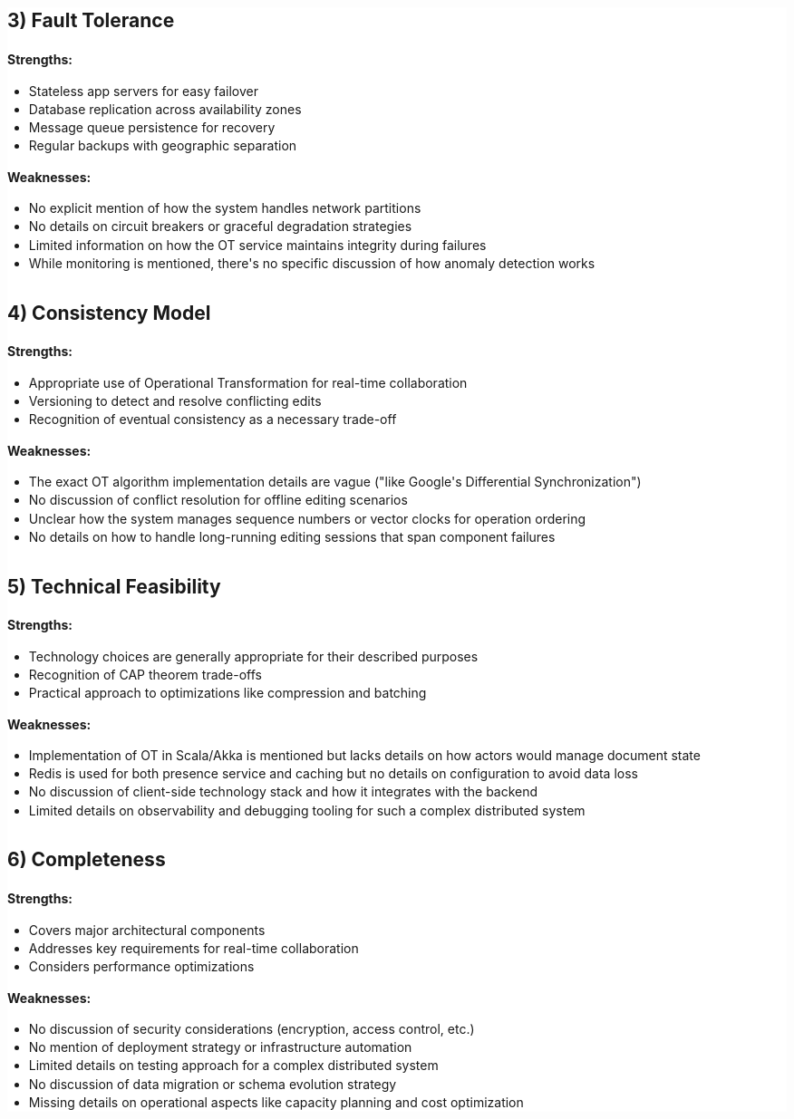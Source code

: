 ## 3) Fault Tolerance

**Strengths:**
- Stateless app servers for easy failover
- Database replication across availability zones
- Message queue persistence for recovery
- Regular backups with geographic separation

**Weaknesses:**
- No explicit mention of how the system handles network partitions
- No details on circuit breakers or graceful degradation strategies
- Limited information on how the OT service maintains integrity during failures
- While monitoring is mentioned, there's no specific discussion of how anomaly detection works

## 4) Consistency Model

**Strengths:**
- Appropriate use of Operational Transformation for real-time collaboration
- Versioning to detect and resolve conflicting edits
- Recognition of eventual consistency as a necessary trade-off

**Weaknesses:**
- The exact OT algorithm implementation details are vague ("like Google's Differential Synchronization")
- No discussion of conflict resolution for offline editing scenarios
- Unclear how the system manages sequence numbers or vector clocks for operation ordering
- No details on how to handle long-running editing sessions that span component failures

## 5) Technical Feasibility

**Strengths:**
- Technology choices are generally appropriate for their described purposes
- Recognition of CAP theorem trade-offs
- Practical approach to optimizations like compression and batching

**Weaknesses:**
- Implementation of OT in Scala/Akka is mentioned but lacks details on how actors would manage document state
- Redis is used for both presence service and caching but no details on configuration to avoid data loss
- No discussion of client-side technology stack and how it integrates with the backend
- Limited details on observability and debugging tooling for such a complex distributed system

## 6) Completeness

**Strengths:**
- Covers major architectural components
- Addresses key requirements for real-time collaboration
- Considers performance optimizations

**Weaknesses:**
- No discussion of security considerations (encryption, access control, etc.)
- No mention of deployment strategy or infrastructure automation
- Limited details on testing approach for a complex distributed system
- No discussion of data migration or schema evolution strategy
- Missing details on operational aspects like capacity planning and cost optimization
